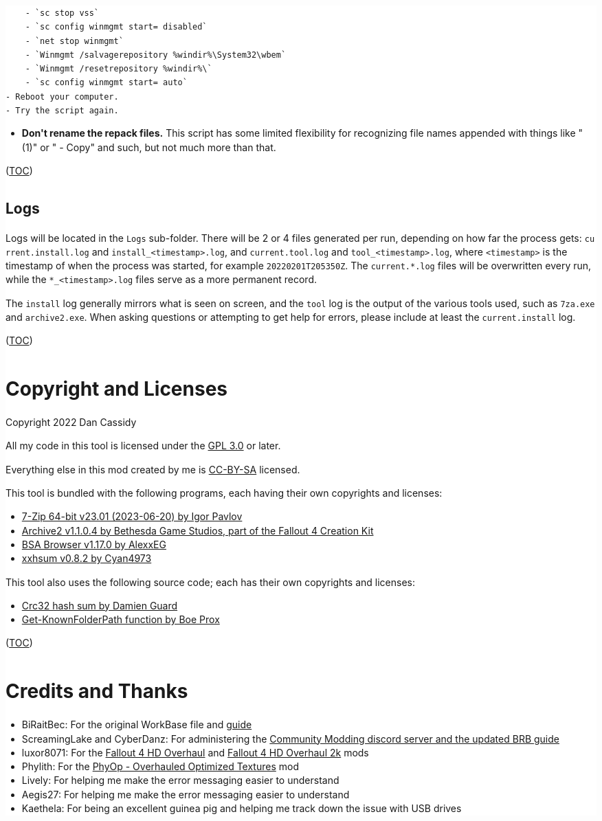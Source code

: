        - `sc stop vss`
        - `sc config winmgmt start= disabled`
        - `net stop winmgmt`
        - `Winmgmt /salvagerepository %windir%\System32\wbem`
        - `Winmgmt /resetrepository %windir%\`
        - `sc config winmgmt start= auto`
    - Reboot your computer.
    - Try the script again.
- **Don't rename the repack files.** This script has some limited flexibility for recognizing file names appended with things like "(1)" or " - Copy" and such, but not much more than that.

([TOC](#table-of-contents))

Logs
----
Logs will be located in the `Logs` sub-folder. There will be 2 or 4 files generated per run, depending on how far the process gets: `current.install.log` and `install_<timestamp>.log`, and `current.tool.log` and `tool_<timestamp>.log`, where `<timestamp>` is the timestamp of when the process was started, for example `20220201T205350Z`. The `current.*.log` files will be overwritten every run, while the `*_<timestamp>.log` files serve as a more permanent record.

The `install` log generally mirrors what is seen on screen, and the `tool` log is the output of the various tools used, such as `7za.exe` and `archive2.exe`. When asking questions or attempting to get help for errors, please include at least the `current.install` log.

([TOC](#table-of-contents))


Copyright and Licenses
======================
Copyright 2022 Dan Cassidy

All my code in this tool is licensed under the [GPL 3.0](https://www.gnu.org/licenses/gpl-3.0.en.html) or later.

Everything else in this mod created by me is [CC-BY-SA](https://creativecommons.org/licenses/by-sa/4.0/legalcode) licensed.

This tool is bundled with the following programs, each having their own copyrights and licenses:
- [7-Zip 64-bit v23.01 (2023-06-20) by Igor Pavlov](https://www.7-zip.org/)
- [Archive2 v1.1.0.4 by Bethesda Game Studios, part of the Fallout 4 Creation Kit](https://bethesda.net/en/game/bethesda-launcher)
- [BSA Browser v1.17.0 by AlexxEG](https://www.nexusmods.com/skyrimspecialedition/mods/1756)
- [xxhsum v0.8.2 by Cyan4973](https://cyan4973.github.io/xxHash/)

This tool also uses the following source code; each has their own copyrights and licenses:
- [Crc32 hash sum by Damien Guard](https://github.com/damieng/DamienGKit/blob/178992cb6215104a9312720881d8465d7bf040ba/CSharp/DamienG.Library/Security/Cryptography/Crc32.cs)
- [Get-KnownFolderPath function by Boe Prox](https://github.com/proxb/PInvoke/blob/bd3b5e572a722a2e7557968761992b334c134596/Get-KnownFolderPath.ps1)

([TOC](#table-of-contents))


Credits and Thanks
==================
- BiRaitBec: For the original WorkBase file and [guide](https://www.nexusmods.com/fallout4/mods/23556)
- ScreamingLake and CyberDanz: For administering the [Community Modding discord server and the updated BRB guide](https://discord.gg/DfFYJtt8p4)
- luxor8071: For the [Fallout 4 HD Overhaul](https://www.nexusmods.com/fallout4/mods/52423) and [Fallout 4 HD Overhaul 2k](https://www.nexusmods.com/fallout4/mods/65720) mods
- Phylith: For the [PhyOp - Overhauled Optimized Textures](https://www.nexusmods.com/fallout4/mods/27038) mod
- Lively: For helping me make the error messaging easier to understand
- Aegis27: For helping me make the error messaging easier to understand
- Kaethela: For being an excellent guinea pig and helping me track down the issue with USB drives
